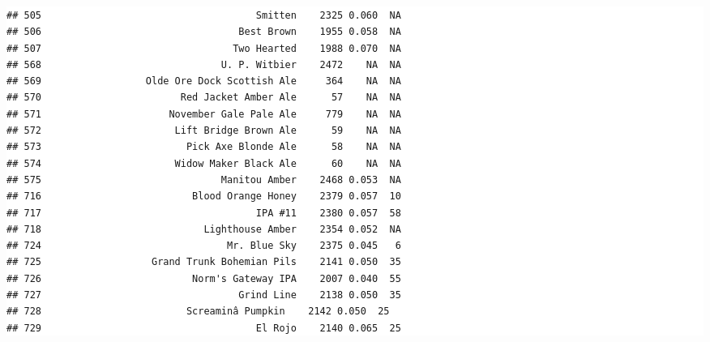     ## 505                                     Smitten    2325 0.060  NA
    ## 506                                  Best Brown    1955 0.058  NA
    ## 507                                 Two Hearted    1988 0.070  NA
    ## 568                               U. P. Witbier    2472    NA  NA
    ## 569                  Olde Ore Dock Scottish Ale     364    NA  NA
    ## 570                        Red Jacket Amber Ale      57    NA  NA
    ## 571                      November Gale Pale Ale     779    NA  NA
    ## 572                       Lift Bridge Brown Ale      59    NA  NA
    ## 573                         Pick Axe Blonde Ale      58    NA  NA
    ## 574                       Widow Maker Black Ale      60    NA  NA
    ## 575                               Manitou Amber    2468 0.053  NA
    ## 716                          Blood Orange Honey    2379 0.057  10
    ## 717                                     IPA #11    2380 0.057  58
    ## 718                            Lighthouse Amber    2354 0.052  NA
    ## 724                                Mr. Blue Sky    2375 0.045   6
    ## 725                   Grand Trunk Bohemian Pils    2141 0.050  35
    ## 726                          Norm's Gateway IPA    2007 0.040  55
    ## 727                                  Grind Line    2138 0.050  35
    ## 728                         Screaminâ Pumpkin    2142 0.050  25
    ## 729                                     El Rojo    2140 0.065  25